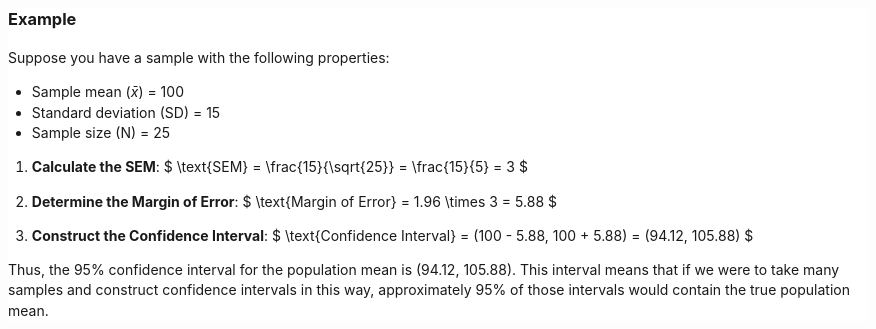 ### Example

Suppose you have a sample with the following properties:

- Sample mean ($\bar{x}$) = 100
- Standard deviation (SD) = 15
- Sample size (N) = 25

1. **Calculate the SEM**:
   $
   \text{SEM} = \frac{15}{\sqrt{25}} = \frac{15}{5} = 3
   $

2. **Determine the Margin of Error**:
   $
   \text{Margin of Error} = 1.96 \times 3 = 5.88
   $

3. **Construct the Confidence Interval**:
   $
   \text{Confidence Interval} = (100 - 5.88, 100 + 5.88) = (94.12, 105.88)
   $

Thus, the 95% confidence interval for the population mean is (94.12, 105.88). This interval means that if we were to take many samples and construct confidence intervals in this way, approximately 95% of those intervals would contain the true population mean.
